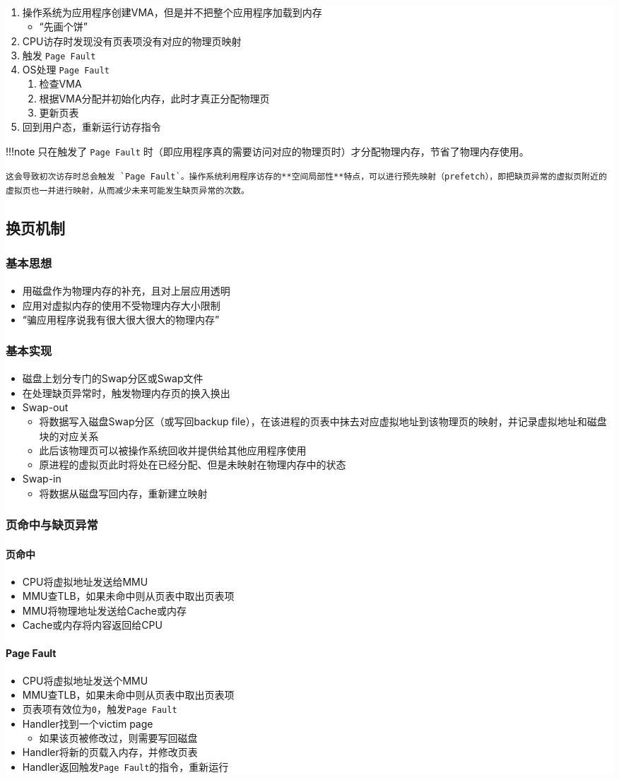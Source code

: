 1. 操作系统为应用程序创建VMA，但是并不把整个应用程序加载到内存
   - “先画个饼”
2. CPU访存时发现没有页表项没有对应的物理页映射
3. 触发 `Page Fault`
4. OS处理 `Page Fault`
   1. 检查VMA
   2. 根据VMA分配并初始化内存，此时才真正分配物理页
   3. 更新页表
5. 回到用户态，重新运行访存指令

!!!note
    只在触发了 `Page Fault` 时（即应用程序真的需要访问对应的物理页时）才分配物理内存，节省了物理内存使用。

    这会导致初次访存时总会触发 `Page Fault`。操作系统利用程序访存的**空间局部性**特点，可以进行预先映射（prefetch），即把缺页异常的虚拟页附近的虚拟页也一并进行映射，从而减少未来可能发生缺页异常的次数。

## 换页机制

### 基本思想

- 用磁盘作为物理内存的补充，且对上层应用透明
- 应用对虚拟内存的使用不受物理内存大小限制
- “骗应用程序说我有很大很大很大的物理内存”

### 基本实现

- 磁盘上划分专门的Swap分区或Swap文件
- 在处理缺页异常时，触发物理内存页的换入换出
- Swap-out
  - 将数据写入磁盘Swap分区（或写回backup file），在该进程的页表中抹去对应虚拟地址到该物理页的映射，并记录虚拟地址和磁盘块的对应关系
  - 此后该物理页可以被操作系统回收并提供给其他应用程序使用
  - 原进程的虚拟页此时将处在已经分配、但是未映射在物理内存中的状态
- Swap-in
  - 将数据从磁盘写回内存，重新建立映射

### 页命中与缺页异常

#### 页命中

- CPU将虚拟地址发送给MMU
- MMU查TLB，如果未命中则从页表中取出页表项
- MMU将物理地址发送给Cache或内存
- Cache或内存将内容返回给CPU

#### Page Fault

- CPU将虚拟地址发送个MMU
- MMU查TLB，如果未命中则从页表中取出页表项
- 页表项有效位为`0`，触发`Page Fault`
- Handler找到一个victim page
  - 如果该页被修改过，则需要写回磁盘
- Handler将新的页载入内存，并修改页表
- Handler返回触发`Page Fault`的指令，重新运行
